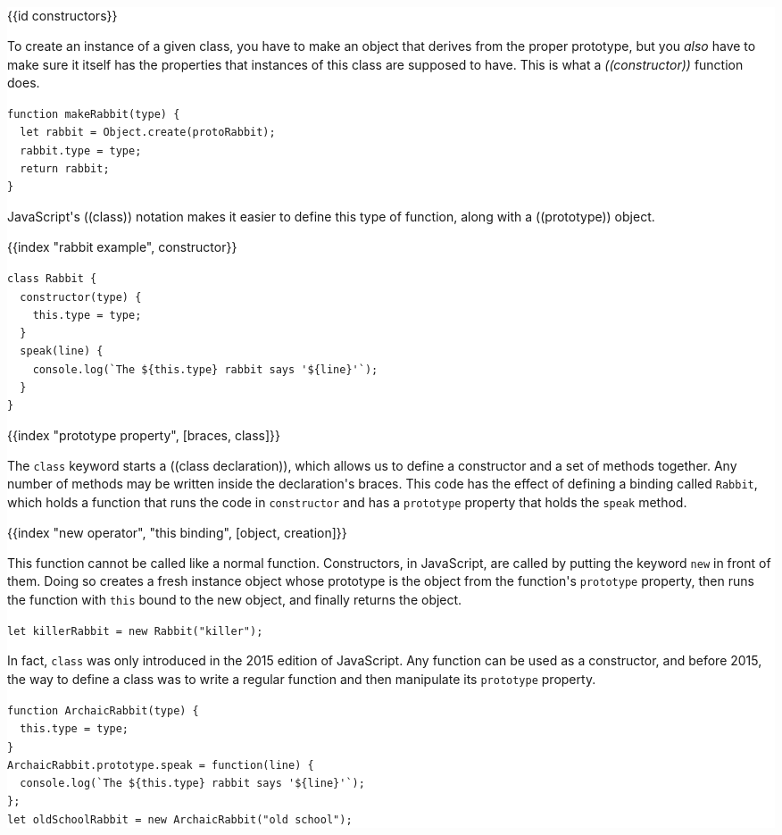 {{id constructors}}

To create an instance of a given class, you have to make an object that derives from the proper prototype, but you _also_ have to make sure it itself has the properties that instances of this class are supposed to have. This is what a _((constructor))_ function does.

```
function makeRabbit(type) {
  let rabbit = Object.create(protoRabbit);
  rabbit.type = type;
  return rabbit;
}
```

JavaScript's ((class)) notation makes it easier to define this type of function, along with a ((prototype)) object.

{{index "rabbit example", constructor}}

```{includeCode: true}
class Rabbit {
  constructor(type) {
    this.type = type;
  }
  speak(line) {
    console.log(`The ${this.type} rabbit says '${line}'`);
  }
}
```

{{index "prototype property", [braces, class]}}

The `class` keyword starts a ((class declaration)), which allows us to define a constructor and a set of methods together. Any number of methods may be written inside the declaration's braces. This code has the effect of defining a binding called `Rabbit`, which holds a function that runs the code in `constructor` and has a `prototype` property that holds the `speak` method.

{{index "new operator", "this binding", [object, creation]}}

This function cannot be called like a normal function. Constructors, in JavaScript, are called by putting the keyword `new` in front of them. Doing so creates a fresh instance object whose prototype is the object from the function's `prototype` property, then runs the function with `this` bound to the new object, and finally returns the object.

```{includeCode: true}
let killerRabbit = new Rabbit("killer");
```

In fact, `class` was only introduced in the 2015 edition of JavaScript. Any function can be used as a constructor, and before 2015, the way to define a class was to write a regular function and then manipulate its `prototype` property.

```
function ArchaicRabbit(type) {
  this.type = type;
}
ArchaicRabbit.prototype.speak = function(line) {
  console.log(`The ${this.type} rabbit says '${line}'`);
};
let oldSchoolRabbit = new ArchaicRabbit("old school");
```


  [length]: 21500